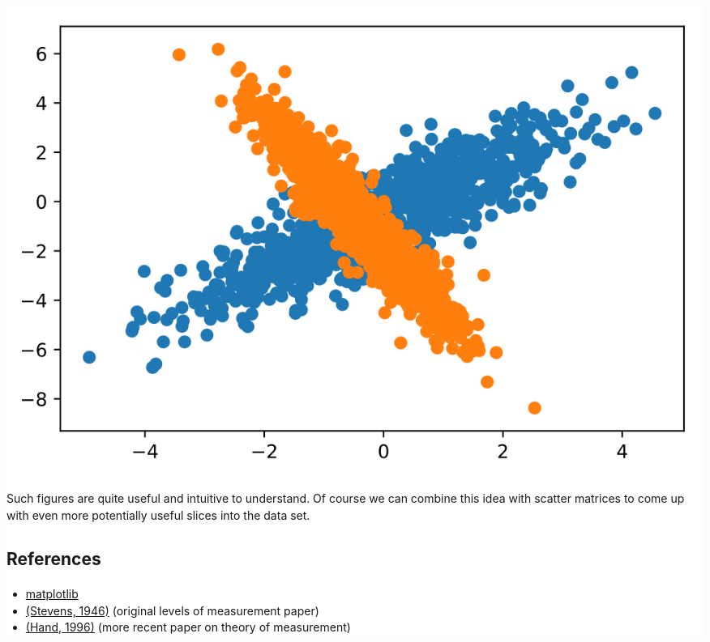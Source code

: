 ![](output_20.svg)

Such figures are quite useful and intuitive to understand.  Of course we can combine this idea with scatter matrices to come up with even more potentially useful slices into the data set.

## References

- [matplotlib](https://matplotlib.org/)
- [(Stevens, 1946)](http://www.jstor.org/stable/1671815?origin=JSTOR-pdf&seq=1) (original levels of measurement paper)
- [(Hand, 1996)](http://www.lps.uci.edu/~johnsonk/CLASSES/MeasurementTheory/Hand1996.StatisticsAndTheTheoryOfMeasurement.pdf) (more recent paper on theory of measurement)
